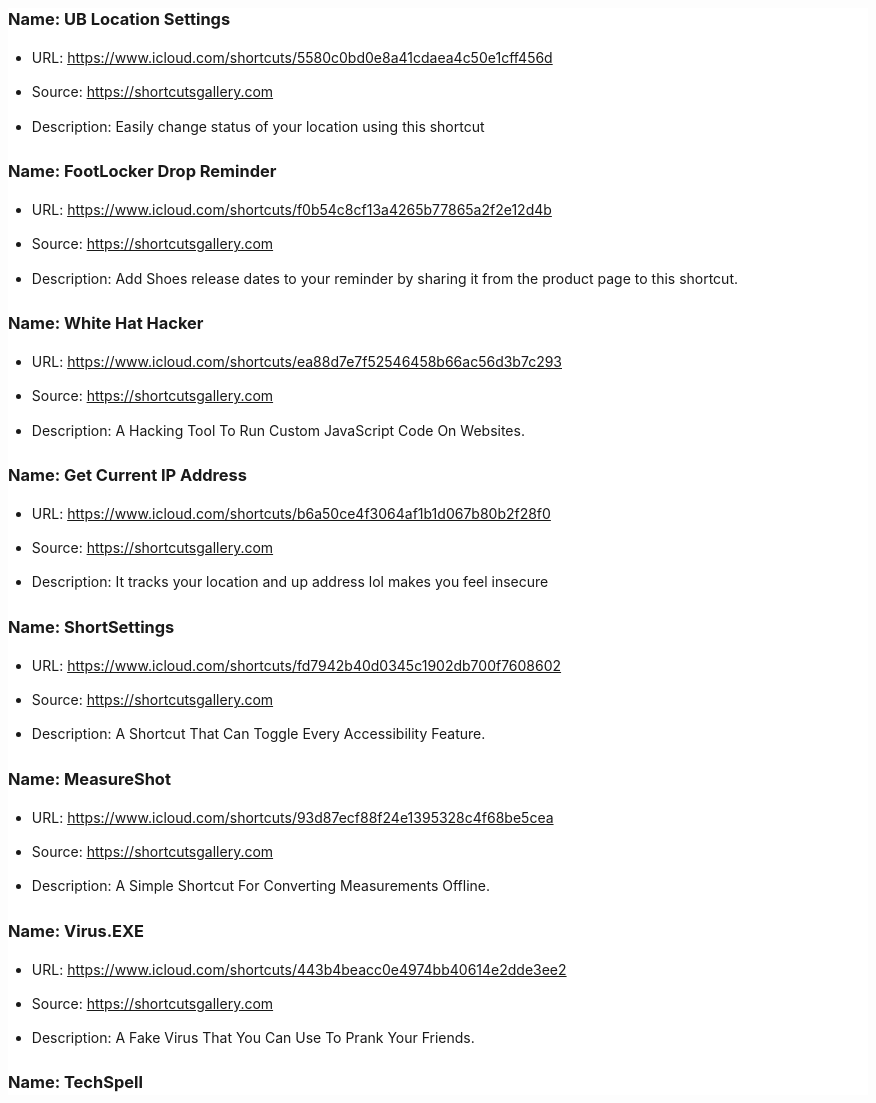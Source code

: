 ### Name: UB Location Settings

- URL: https://www.icloud.com/shortcuts/5580c0bd0e8a41cdaea4c50e1cff456d

- Source: https://shortcutsgallery.com

- Description: Easily change status of your location using this shortcut

### Name: FootLocker Drop Reminder

- URL: https://www.icloud.com/shortcuts/f0b54c8cf13a4265b77865a2f2e12d4b

- Source: https://shortcutsgallery.com

- Description: Add Shoes release dates to your reminder by sharing it from the product page to this shortcut.

### Name: White Hat Hacker

- URL: https://www.icloud.com/shortcuts/ea88d7e7f52546458b66ac56d3b7c293

- Source: https://shortcutsgallery.com

- Description: A Hacking Tool To Run Custom JavaScript Code On Websites.

### Name: Get Current IP Address

- URL: https://www.icloud.com/shortcuts/b6a50ce4f3064af1b1d067b80b2f28f0

- Source: https://shortcutsgallery.com

- Description: It tracks your location and up address lol makes you feel insecure

### Name: ShortSettings

- URL: https://www.icloud.com/shortcuts/fd7942b40d0345c1902db700f7608602

- Source: https://shortcutsgallery.com

- Description: A Shortcut That Can Toggle Every Accessibility Feature.

### Name: MeasureShot

- URL: https://www.icloud.com/shortcuts/93d87ecf88f24e1395328c4f68be5cea

- Source: https://shortcutsgallery.com

- Description: A Simple Shortcut For Converting Measurements Offline.

### Name: Virus.EXE

- URL: https://www.icloud.com/shortcuts/443b4beacc0e4974bb40614e2dde3ee2

- Source: https://shortcutsgallery.com

- Description: A Fake Virus That You Can Use To Prank Your Friends.

### Name: TechSpell
